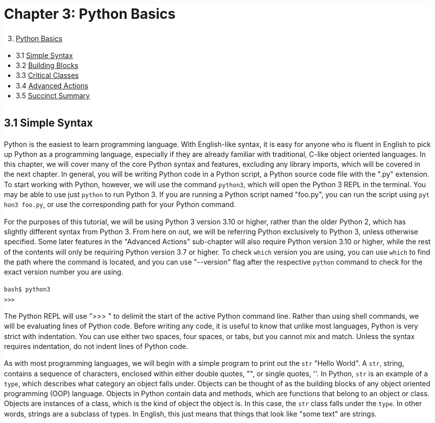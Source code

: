 # Chapter 3: Python Basics

3. [Python Basics](https://github.com/NingWang1729/Introduction-to-Software-Construction/blob/master/Chapter%203:%20Python%20Basics.md#chapter-3-python-basics)
- 3.1 [Simple Syntax](https://github.com/NingWang1729/Introduction-to-Software-Construction/blob/master/Chapter%203:%20Python%20Basics.md#31-simple-syntax)
- 3.2 [Building Blocks](https://github.com/NingWang1729/Introduction-to-Software-Construction/blob/master/Chapter%203:%20Python%20Basics.md#32-building-blocks)
- 3.3 [Critical Classes](https://github.com/NingWang1729/Introduction-to-Software-Construction/blob/master/Chapter%203:%20Python%20Basics.md#33-critical-classes)
- 3.4 [Advanced Actions](https://github.com/NingWang1729/Introduction-to-Software-Construction/blob/master/Chapter%203:%20Python%20Basics.md#34-advanced-actions)
- 3.5 [Succinct Summary](https://github.com/NingWang1729/Introduction-to-Software-Construction/blob/master/Chapter%203:%20Python%20Basics.md#35-succinct-summary)

## 3.1 Simple Syntax

Python is the easiest to learn programming language. With English-like syntax, it is easy for anyone who is fluent in English to pick up Python as a programming language, especially if they are already familiar with traditional, C-like object oriented languages. In this chapter, we will cover many of the core Python syntax and features, excluding any library imports, which will be covered in the next chapter. In general, you will be writing Python code in a Python script, a Python source code file with the ".py" extension. To start working with Python, however, we will use the command `python3`, which will open the Python 3 REPL in the terminal. You may be able to use just `python` to run Python 3. If you are running a Python script named "foo.py", you can run the script using `python3 foo.py`, or use the corresponding path for your Python command.  

For the purposes of this tutorial, we will be using Python 3 version 3.10 or higher, rather than the older Python 2, which has slightly different syntax from Python 3. From here on out, we will be referring Python exclusively to Python 3, unless otherwise specified. Some later features in the "Advanced Actions" sub-chapter will also require Python version 3.10 or higher, while the rest of the contents will only be requiring Python version 3.7 or higher. To check `which` version you are using, you can use `which` to find the path where the command is located, and you can use "--version" flag after the respective `python` command to check for the exact version number you are using.  

```
bash$ python3
>>> 
```

The Python REPL will use ">>> " to delimit the start of the active Python command line. Rather than using shell commands, we will be evaluating lines of Python code. Before writing any code, it is useful to know that unlike most languages, Python is very strict with indentation. You can use either two spaces, four spaces, or tabs, but you cannot mix and match. Unless the syntax requires indentation, do not indent lines of Python code.  

As with most programming languages, we will begin with a simple program to print out the `str` "Hello World". A `str`, string, contains a sequence of characters, enclosed within either double quotes, "", or single quotes, ''. In Python, `str` is an example of a `type`, which describes what category an object falls under. Objects can be thought of as the building blocks of any object oriented programming (OOP) language. Objects in Python contain data and methods, which are functions that belong to an object or class. Objects are instances of a class, which is the kind of object the object is. In this case, the `str` class falls under the `type`. In other words, strings are a subclass of types. In English, this just means that things that look like "some text" are strings.  
